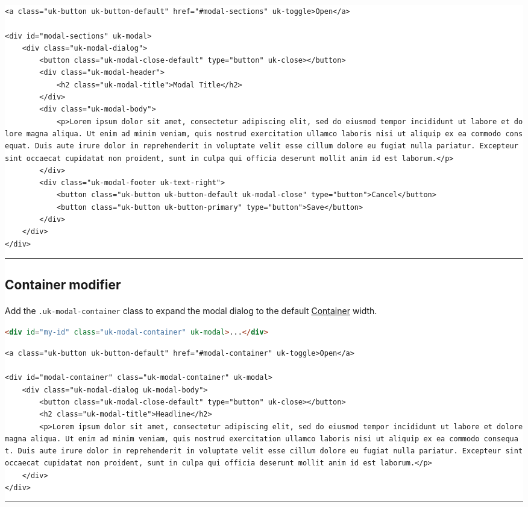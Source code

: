 ```example
<a class="uk-button uk-button-default" href="#modal-sections" uk-toggle>Open</a>

<div id="modal-sections" uk-modal>
    <div class="uk-modal-dialog">
        <button class="uk-modal-close-default" type="button" uk-close></button>
        <div class="uk-modal-header">
            <h2 class="uk-modal-title">Modal Title</h2>
        </div>
        <div class="uk-modal-body">
            <p>Lorem ipsum dolor sit amet, consectetur adipiscing elit, sed do eiusmod tempor incididunt ut labore et dolore magna aliqua. Ut enim ad minim veniam, quis nostrud exercitation ullamco laboris nisi ut aliquip ex ea commodo consequat. Duis aute irure dolor in reprehenderit in voluptate velit esse cillum dolore eu fugiat nulla pariatur. Excepteur sint occaecat cupidatat non proident, sunt in culpa qui officia deserunt mollit anim id est laborum.</p>
        </div>
        <div class="uk-modal-footer uk-text-right">
            <button class="uk-button uk-button-default uk-modal-close" type="button">Cancel</button>
            <button class="uk-button uk-button-primary" type="button">Save</button>
        </div>
    </div>
</div>
```


***

## Container modifier

Add the `.uk-modal-container` class to expand the modal dialog to the default [Container](container.md) width.

```html
<div id="my-id" class="uk-modal-container" uk-modal>...</div>
```

```example
<a class="uk-button uk-button-default" href="#modal-container" uk-toggle>Open</a>

<div id="modal-container" class="uk-modal-container" uk-modal>
    <div class="uk-modal-dialog uk-modal-body">
        <button class="uk-modal-close-default" type="button" uk-close></button>
        <h2 class="uk-modal-title">Headline</h2>
        <p>Lorem ipsum dolor sit amet, consectetur adipiscing elit, sed do eiusmod tempor incididunt ut labore et dolore magna aliqua. Ut enim ad minim veniam, quis nostrud exercitation ullamco laboris nisi ut aliquip ex ea commodo consequat. Duis aute irure dolor in reprehenderit in voluptate velit esse cillum dolore eu fugiat nulla pariatur. Excepteur sint occaecat cupidatat non proident, sunt in culpa qui officia deserunt mollit anim id est laborum.</p>
    </div>
</div>
```

***
